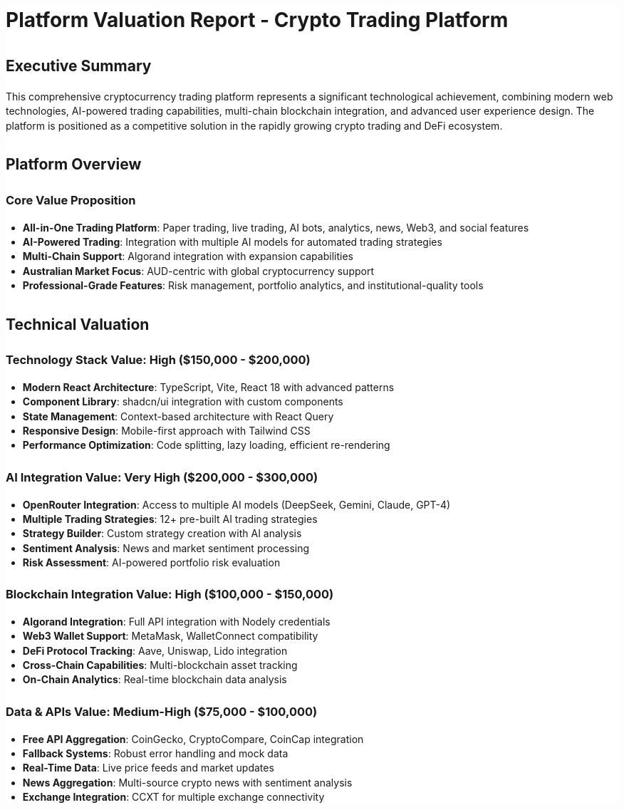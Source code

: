 
# Platform Valuation Report - Crypto Trading Platform

## Executive Summary

This comprehensive cryptocurrency trading platform represents a significant technological achievement, combining modern web technologies, AI-powered trading capabilities, multi-chain blockchain integration, and advanced user experience design. The platform is positioned as a competitive solution in the rapidly growing crypto trading and DeFi ecosystem.

## Platform Overview

### Core Value Proposition
- **All-in-One Trading Platform**: Paper trading, live trading, AI bots, analytics, news, Web3, and social features
- **AI-Powered Trading**: Integration with multiple AI models for automated trading strategies
- **Multi-Chain Support**: Algorand integration with expansion capabilities
- **Australian Market Focus**: AUD-centric with global cryptocurrency support
- **Professional-Grade Features**: Risk management, portfolio analytics, and institutional-quality tools

## Technical Valuation

### Technology Stack Value: **High ($150,000 - $200,000)**
- **Modern React Architecture**: TypeScript, Vite, React 18 with advanced patterns
- **Component Library**: shadcn/ui integration with custom components
- **State Management**: Context-based architecture with React Query
- **Responsive Design**: Mobile-first approach with Tailwind CSS
- **Performance Optimization**: Code splitting, lazy loading, efficient re-rendering

### AI Integration Value: **Very High ($200,000 - $300,000)**
- **OpenRouter Integration**: Access to multiple AI models (DeepSeek, Gemini, Claude, GPT-4)
- **Multiple Trading Strategies**: 12+ pre-built AI trading strategies
- **Strategy Builder**: Custom strategy creation with AI analysis
- **Sentiment Analysis**: News and market sentiment processing
- **Risk Assessment**: AI-powered portfolio risk evaluation

### Blockchain Integration Value: **High ($100,000 - $150,000)**
- **Algorand Integration**: Full API integration with Nodely credentials
- **Web3 Wallet Support**: MetaMask, WalletConnect compatibility
- **DeFi Protocol Tracking**: Aave, Uniswap, Lido integration
- **Cross-Chain Capabilities**: Multi-blockchain asset tracking
- **On-Chain Analytics**: Real-time blockchain data analysis

### Data & APIs Value: **Medium-High ($75,000 - $100,000)**
- **Free API Aggregation**: CoinGecko, CryptoCompare, CoinCap integration
- **Fallback Systems**: Robust error handling and mock data
- **Real-Time Data**: Live price feeds and market updates
- **News Aggregation**: Multi-source crypto news with sentiment analysis
- **Exchange Integration**: CCXT for multiple exchange connectivity

